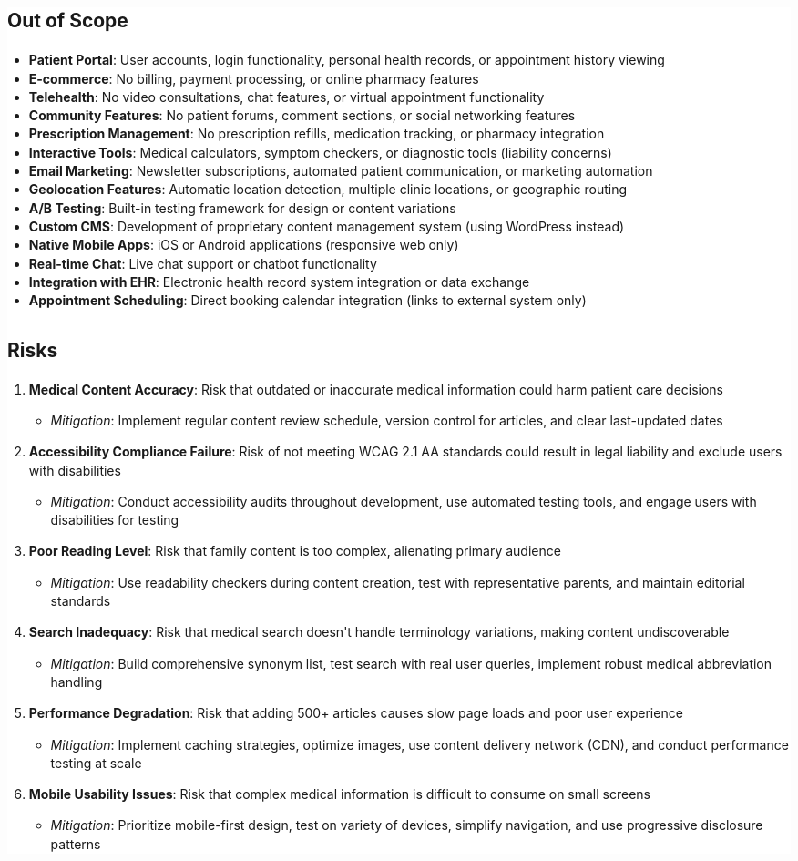 ## Out of Scope

- **Patient Portal**: User accounts, login functionality, personal health records, or appointment history viewing
- **E-commerce**: No billing, payment processing, or online pharmacy features
- **Telehealth**: No video consultations, chat features, or virtual appointment functionality
- **Community Features**: No patient forums, comment sections, or social networking features
- **Prescription Management**: No prescription refills, medication tracking, or pharmacy integration
- **Interactive Tools**: Medical calculators, symptom checkers, or diagnostic tools (liability concerns)
- **Email Marketing**: Newsletter subscriptions, automated patient communication, or marketing automation
- **Geolocation Features**: Automatic location detection, multiple clinic locations, or geographic routing
- **A/B Testing**: Built-in testing framework for design or content variations
- **Custom CMS**: Development of proprietary content management system (using WordPress instead)
- **Native Mobile Apps**: iOS or Android applications (responsive web only)
- **Real-time Chat**: Live chat support or chatbot functionality
- **Integration with EHR**: Electronic health record system integration or data exchange
- **Appointment Scheduling**: Direct booking calendar integration (links to external system only)

## Risks

1. **Medical Content Accuracy**: Risk that outdated or inaccurate medical information could harm patient care decisions
   - *Mitigation*: Implement regular content review schedule, version control for articles, and clear last-updated dates

2. **Accessibility Compliance Failure**: Risk of not meeting WCAG 2.1 AA standards could result in legal liability and exclude users with disabilities
   - *Mitigation*: Conduct accessibility audits throughout development, use automated testing tools, and engage users with disabilities for testing

3. **Poor Reading Level**: Risk that family content is too complex, alienating primary audience
   - *Mitigation*: Use readability checkers during content creation, test with representative parents, and maintain editorial standards

4. **Search Inadequacy**: Risk that medical search doesn't handle terminology variations, making content undiscoverable
   - *Mitigation*: Build comprehensive synonym list, test search with real user queries, implement robust medical abbreviation handling

5. **Performance Degradation**: Risk that adding 500+ articles causes slow page loads and poor user experience
   - *Mitigation*: Implement caching strategies, optimize images, use content delivery network (CDN), and conduct performance testing at scale

6. **Mobile Usability Issues**: Risk that complex medical information is difficult to consume on small screens
   - *Mitigation*: Prioritize mobile-first design, test on variety of devices, simplify navigation, and use progressive disclosure patterns
